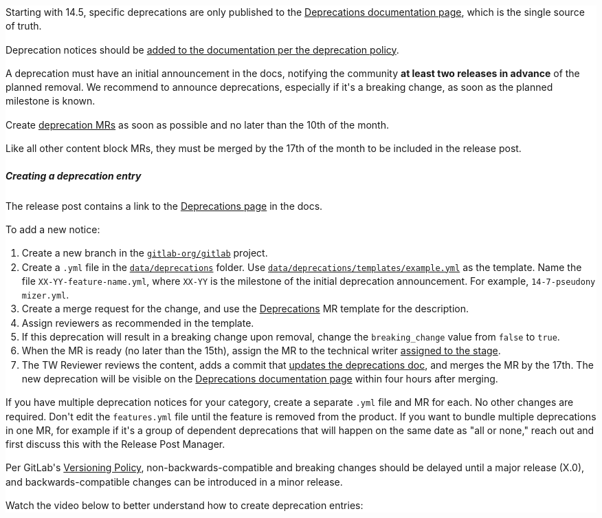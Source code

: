 Starting with 14.5, specific deprecations are only published to the [Deprecations documentation page](https://docs.gitlab.com/ee/update/deprecations), which is the single source of truth.

Deprecation notices should be [added to the documentation per the deprecation policy](https://docs.gitlab.com/omnibus/package-information/deprecation_policy.html#deprecating-configuration).

A deprecation must have an initial announcement in the docs, notifying the community **at least two releases in advance** of the planned removal. We recommend to announce deprecations, especially if it's a breaking change, as soon as the planned milestone is known.

Create [deprecation MRs](#creating-a-deprecation-entry) as soon as possible and no later than the 10th of the month. 

Like all other content block MRs, they must be merged by the 17th of the month to be included in the release post.

##### Creating a deprecation entry

The release post contains a link to the [Deprecations page](https://docs.gitlab.com/ee/update/deprecations) in the docs.

To add a new notice:

1. Create a new branch in the [`gitlab-org/gitlab`](https://gitlab.com/gitlab-org/gitlab) project.
1. Create a `.yml` file in the [`data/deprecations`](https://gitlab.com/gitlab-org/gitlab/-/tree/master/data/deprecations) folder. Use [`data/deprecations/templates/example.yml`](https://gitlab.com/gitlab-org/gitlab/-/blob/master/data/deprecations/templates/example.yml) as the template. Name the file `XX-YY-feature-name.yml`, where `XX-YY` is the milestone of the initial deprecation announcement. For example, `14-7-pseudonymizer.yml`.
1. Create a merge request for the change, and use the [Deprecations](https://gitlab.com/gitlab-org/gitlab/-/tree/master/.gitlab/merge_request_templates/Deprecations.md) MR template for the description.
1. Assign reviewers as recommended in the template.
1. If this deprecation will result in a breaking change upon removal, change the `breaking_change` value from `false` to `true`.
1. When the MR is ready (no later than the 15th), assign the MR to the technical writer [assigned to the stage](/handbook/engineering/ux/technical-writing/#designated-technical-writers).
1. The TW Reviewer reviews the content, adds a commit that [updates the deprecations doc](#update-the-deprecations-and-removals-docs), and merges the MR by the 17th.
   The new deprecation will be visible on the [Deprecations documentation page](https://docs.gitlab.com/ee/update/deprecations) within four hours after merging.

If you have multiple deprecation notices for your category, create a separate `.yml` file and MR for each.
No other changes are required. Don't edit the `features.yml` file until the feature is removed from the product.
If you want to bundle multiple deprecations in one MR, for example if it's a group of dependent deprecations that will happen on the same date as "all or none," reach out and first discuss this with the Release Post Manager.

Per GitLab's [Versioning Policy](https://docs.gitlab.com/ee/policy/maintenance.html#versioning), non-backwards-compatible and breaking changes should be delayed until a major release (X.0), and backwards-compatible changes can be introduced in a minor release.

Watch the video below to better understand how to create deprecation entries:
